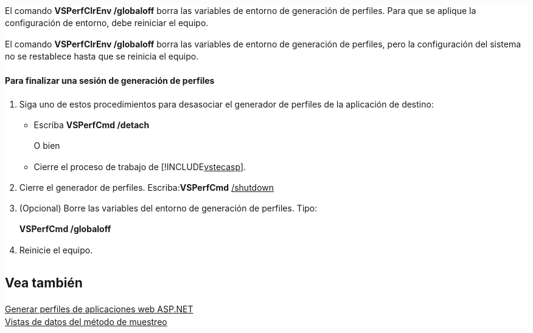  El comando **VSPerfClrEnv /globaloff** borra las variables de entorno de generación de perfiles. Para que se aplique la configuración de entorno, debe reiniciar el equipo.  

 El comando **VSPerfClrEnv /globaloff** borra las variables de entorno de generación de perfiles, pero la configuración del sistema no se restablece hasta que se reinicia el equipo.  

#### <a name="to-end-a-profiling-session"></a>Para finalizar una sesión de generación de perfiles  

1.  Siga uno de estos procedimientos para desasociar el generador de perfiles de la aplicación de destino:  

    -   Escriba **VSPerfCmd /detach**  

         O bien  

    -   Cierre el proceso de trabajo de [!INCLUDE[vstecasp](../includes/vstecasp-md.md)].  

2.  Cierre el generador de perfiles. Escriba:**VSPerfCmd** [/shutdown](../profiling/shutdown.md)  

3.  (Opcional) Borre las variables del entorno de generación de perfiles. Tipo:  

     **VSPerfCmd /globaloff**  

4.  Reinicie el equipo.  

## <a name="see-also"></a>Vea también  
 [Generar perfiles de aplicaciones web ASP.NET](../profiling/command-line-profiling-of-aspnet-web-applications.md)   
 [Vistas de datos del método de muestreo](../profiling/profiler-sampling-method-data-views.md)




